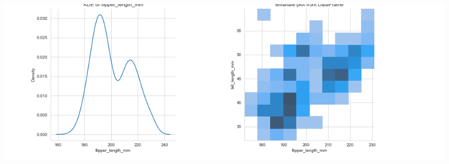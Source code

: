 <img src="../gallery/Histogram/sns-Histogram-12.png" width="45%" height="300px"> <img src="../gallery/Histogram/sns-Histogram-13.png" width="45%" height="300px">
